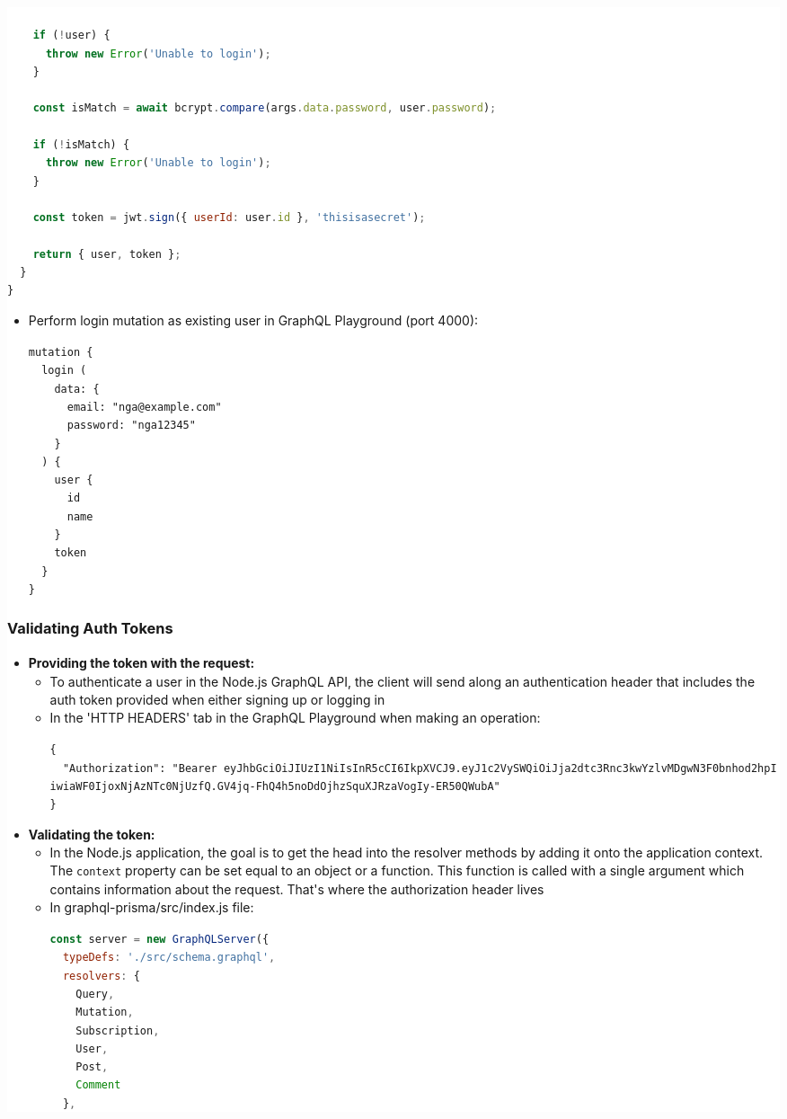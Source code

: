   ```js

      if (!user) {
        throw new Error('Unable to login');
      }

      const isMatch = await bcrypt.compare(args.data.password, user.password);

      if (!isMatch) {
        throw new Error('Unable to login');
      }

      const token = jwt.sign({ userId: user.id }, 'thisisasecret');

      return { user, token };
    }
  }
  ```
- Perform login mutation as existing user in GraphQL Playground (port 4000):
  ```
  mutation {
    login (
      data: {
        email: "nga@example.com"
        password: "nga12345"
      }
    ) {
      user {
        id
        name
      }
      token
    }
  }
  ```

### Validating Auth Tokens
- **Providing the token with the request:**
  - To authenticate a user in the Node.js GraphQL API, the client will send along an authentication header that includes the auth token provided when either signing up or logging in
  - In the 'HTTP HEADERS' tab in the GraphQL Playground when making an operation:
    ```
    {
      "Authorization": "Bearer eyJhbGciOiJIUzI1NiIsInR5cCI6IkpXVCJ9.eyJ1c2VySWQiOiJja2dtc3Rnc3kwYzlvMDgwN3F0bnhod2hpIiwiaWF0IjoxNjAzNTc0NjUzfQ.GV4jq-FhQ4h5noDdOjhzSquXJRzaVogIy-ER50QWubA"
    }
    ```
- **Validating the token:**
  - In the Node.js application, the goal is to get the head into the resolver methods by adding it onto the application context. The `context` property can be set equal to an object or a function. This function is called with a single argument which contains information about the request. That's where the authorization header lives
  - In graphql-prisma/src/index.js file:
    ```js
    const server = new GraphQLServer({
      typeDefs: './src/schema.graphql',
      resolvers: {
        Query,
        Mutation,
        Subscription,
        User,
        Post,
        Comment
      },